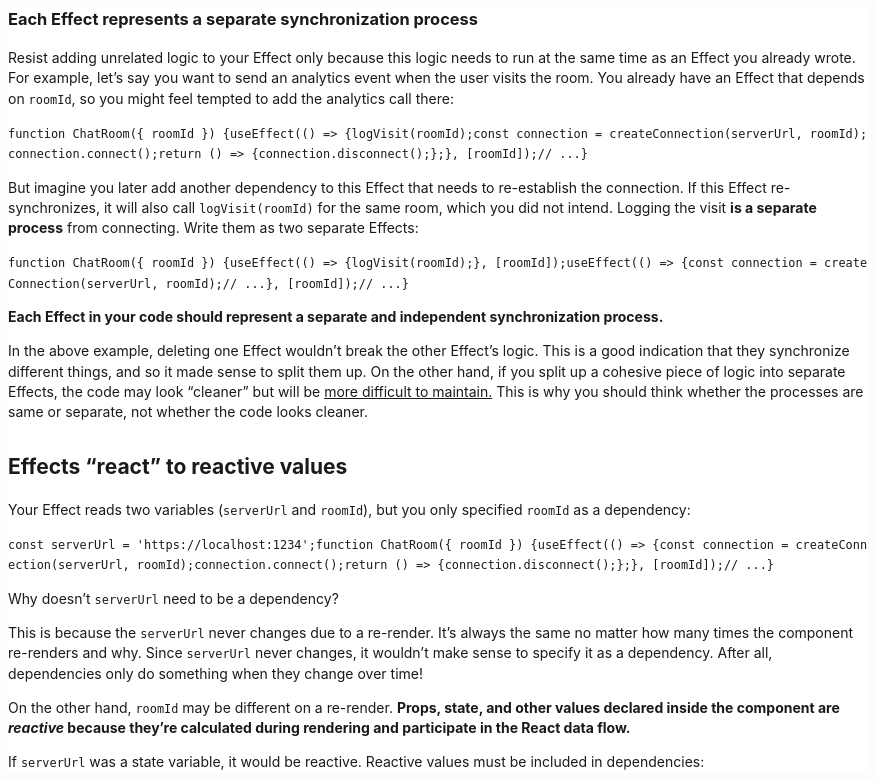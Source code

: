 ### Each Effect represents a separate synchronization process[](#each-effect-represents-a-separate-synchronization-process "Link for Each Effect represents a separate synchronization process")

Resist adding unrelated logic to your Effect only because this logic needs to run at the same time as an Effect you already wrote. For example, let’s say you want to send an analytics event when the user visits the room. You already have an Effect that depends on `roomId`, so you might feel tempted to add the analytics call there:

    function ChatRoom({ roomId }) {useEffect(() => {logVisit(roomId);const connection = createConnection(serverUrl, roomId);connection.connect();return () => {connection.disconnect();};}, [roomId]);// ...}

But imagine you later add another dependency to this Effect that needs to re-establish the connection. If this Effect re-synchronizes, it will also call `logVisit(roomId)` for the same room, which you did not intend. Logging the visit **is a separate process** from connecting. Write them as two separate Effects:

    function ChatRoom({ roomId }) {useEffect(() => {logVisit(roomId);}, [roomId]);useEffect(() => {const connection = createConnection(serverUrl, roomId);// ...}, [roomId]);// ...}

**Each Effect in your code should represent a separate and independent synchronization process.**

In the above example, deleting one Effect wouldn’t break the other Effect’s logic. This is a good indication that they synchronize different things, and so it made sense to split them up. On the other hand, if you split up a cohesive piece of logic into separate Effects, the code may look “cleaner” but will be [more difficult to maintain.](about:/learn/you-might-not-need-an-effect#chains-of-computations) This is why you should think whether the processes are same or separate, not whether the code looks cleaner.

## Effects “react” to reactive values[](#effects-react-to-reactive-values "Link for Effects “react” to reactive values")

Your Effect reads two variables (`serverUrl` and `roomId`), but you only specified `roomId` as a dependency:

    const serverUrl = 'https://localhost:1234';function ChatRoom({ roomId }) {useEffect(() => {const connection = createConnection(serverUrl, roomId);connection.connect();return () => {connection.disconnect();};}, [roomId]);// ...}

Why doesn’t `serverUrl` need to be a dependency?

This is because the `serverUrl` never changes due to a re-render. It’s always the same no matter how many times the component re-renders and why. Since `serverUrl` never changes, it wouldn’t make sense to specify it as a dependency. After all, dependencies only do something when they change over time!

On the other hand, `roomId` may be different on a re-render. **Props, state, and other values declared inside the component are _reactive_ because they’re calculated during rendering and participate in the React data flow.**

If `serverUrl` was a state variable, it would be reactive. Reactive values must be included in dependencies:
